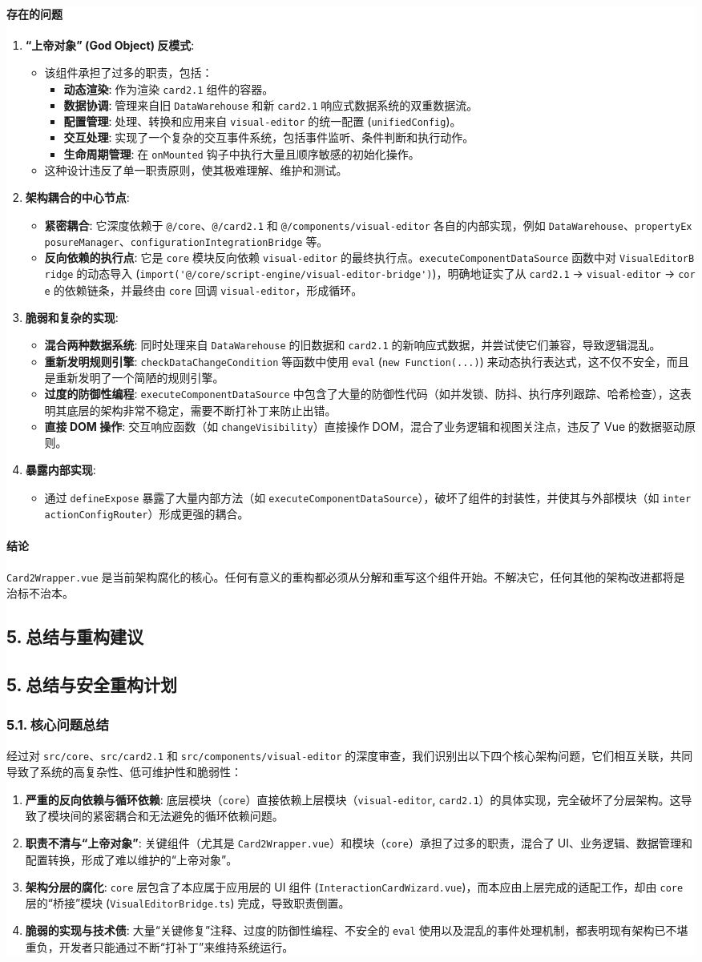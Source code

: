 #### 存在的问题

1.  **“上帝对象” (God Object) 反模式**:
    *   该组件承担了过多的职责，包括：
        *   **动态渲染**: 作为渲染 `card2.1` 组件的容器。
        *   **数据协调**: 管理来自旧 `DataWarehouse` 和新 `card2.1` 响应式数据系统的双重数据流。
        *   **配置管理**: 处理、转换和应用来自 `visual-editor` 的统一配置 (`unifiedConfig`)。
        *   **交互处理**: 实现了一个复杂的交互事件系统，包括事件监听、条件判断和执行动作。
        *   **生命周期管理**: 在 `onMounted` 钩子中执行大量且顺序敏感的初始化操作。
    *   这种设计违反了单一职责原则，使其极难理解、维护和测试。

2.  **架构耦合的中心节点**:
    *   **紧密耦合**: 它深度依赖于 `@/core`、`@/card2.1` 和 `@/components/visual-editor` 各自的内部实现，例如 `DataWarehouse`、`propertyExposureManager`、`configurationIntegrationBridge` 等。
    *   **反向依赖的执行点**: 它是 `core` 模块反向依赖 `visual-editor` 的最终执行点。`executeComponentDataSource` 函数中对 `VisualEditorBridge` 的动态导入 (`import('@/core/script-engine/visual-editor-bridge')`)，明确地证实了从 `card2.1` -> `visual-editor` -> `core` 的依赖链条，并最终由 `core` 回调 `visual-editor`，形成循环。

3.  **脆弱和复杂的实现**:
    *   **混合两种数据系统**: 同时处理来自 `DataWarehouse` 的旧数据和 `card2.1` 的新响应式数据，并尝试使它们兼容，导致逻辑混乱。
    *   **重新发明规则引擎**: `checkDataChangeCondition` 等函数中使用 `eval` (`new Function(...)`) 来动态执行表达式，这不仅不安全，而且是重新发明了一个简陋的规则引擎。
    *   **过度的防御性编程**: `executeComponentDataSource` 中包含了大量的防御性代码（如并发锁、防抖、执行序列跟踪、哈希检查），这表明其底层的架构非常不稳定，需要不断打补丁来防止出错。
    *   **直接 DOM 操作**: 交互响应函数（如 `changeVisibility`）直接操作 DOM，混合了业务逻辑和视图关注点，违反了 Vue 的数据驱动原则。

4.  **暴露内部实现**:
    *   通过 `defineExpose` 暴露了大量内部方法（如 `executeComponentDataSource`），破坏了组件的封装性，并使其与外部模块（如 `interactionConfigRouter`）形成更强的耦合。

#### 结论

`Card2Wrapper.vue` 是当前架构腐化的核心。任何有意义的重构都必须从分解和重写这个组件开始。不解决它，任何其他的架构改进都将是治标不治本。

## 5. 总结与重构建议

## 5. 总结与安全重构计划

### 5.1. 核心问题总结

经过对 `src/core`、`src/card2.1` 和 `src/components/visual-editor` 的深度审查，我们识别出以下四个核心架构问题，它们相互关联，共同导致了系统的高复杂性、低可维护性和脆弱性：

1.  **严重的反向依赖与循环依赖**: 底层模块（`core`）直接依赖上层模块（`visual-editor`, `card2.1`）的具体实现，完全破坏了分层架构。这导致了模块间的紧密耦合和无法避免的循环依赖问题。

2.  **职责不清与“上帝对象”**: 关键组件（尤其是 `Card2Wrapper.vue`）和模块（`core`）承担了过多的职责，混合了 UI、业务逻辑、数据管理和配置转换，形成了难以维护的“上帝对象”。

3.  **架构分层的腐化**: `core` 层包含了本应属于应用层的 UI 组件 (`InteractionCardWizard.vue`)，而本应由上层完成的适配工作，却由 `core` 层的“桥接”模块 (`VisualEditorBridge.ts`) 完成，导致职责倒置。

4.  **脆弱的实现与技术债**: 大量“关键修复”注释、过度的防御性编程、不安全的 `eval` 使用以及混乱的事件处理机制，都表明现有架构已不堪重负，开发者只能通过不断“打补丁”来维持系统运行。
